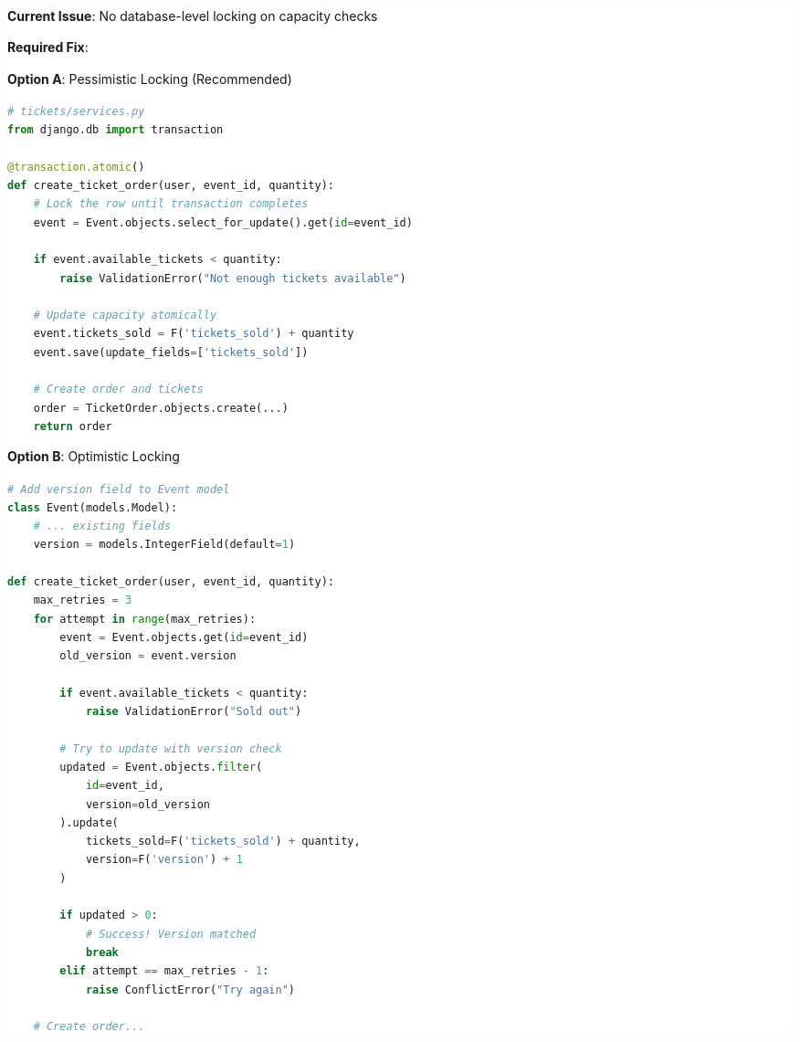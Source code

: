 **Current Issue**: No database-level locking on capacity checks

**Required Fix**:

**Option A**: Pessimistic Locking (Recommended)
```python
# tickets/services.py
from django.db import transaction

@transaction.atomic()
def create_ticket_order(user, event_id, quantity):
    # Lock the row until transaction completes
    event = Event.objects.select_for_update().get(id=event_id)
    
    if event.available_tickets < quantity:
        raise ValidationError("Not enough tickets available")
    
    # Update capacity atomically
    event.tickets_sold = F('tickets_sold') + quantity
    event.save(update_fields=['tickets_sold'])
    
    # Create order and tickets
    order = TicketOrder.objects.create(...)
    return order
```

**Option B**: Optimistic Locking
```python
# Add version field to Event model
class Event(models.Model):
    # ... existing fields
    version = models.IntegerField(default=1)
    
def create_ticket_order(user, event_id, quantity):
    max_retries = 3
    for attempt in range(max_retries):
        event = Event.objects.get(id=event_id)
        old_version = event.version
        
        if event.available_tickets < quantity:
            raise ValidationError("Sold out")
        
        # Try to update with version check
        updated = Event.objects.filter(
            id=event_id, 
            version=old_version
        ).update(
            tickets_sold=F('tickets_sold') + quantity,
            version=F('version') + 1
        )
        
        if updated > 0:
            # Success! Version matched
            break
        elif attempt == max_retries - 1:
            raise ConflictError("Try again")
    
    # Create order...
```
